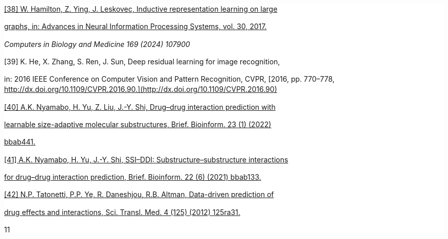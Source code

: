 [[38] W. Hamilton, Z. Ying, J. Leskovec, Inductive representation learning on large](http://refhub.elsevier.com/S0010-4825(23)01365-3/sb38)

[graphs, in: Advances in Neural Information Processing Systems, vol. 30, 2017.](http://refhub.elsevier.com/S0010-4825(23)01365-3/sb38)



_Computers in Biology and Medicine 169 (2024) 107900_


[39] K. He, X. Zhang, S. Ren, J. Sun, Deep residual learning for image recognition,

in: 2016 IEEE Conference on Computer Vision and Pattern Recognition, CVPR,
[2016, pp. 770–778, http://dx.doi.org/10.1109/CVPR.2016.90.](http://dx.doi.org/10.1109/CVPR.2016.90)

[[40] A.K. Nyamabo, H. Yu, Z. Liu, J.-Y. Shi, Drug–drug interaction prediction with](http://refhub.elsevier.com/S0010-4825(23)01365-3/sb40)

[learnable size-adaptive molecular substructures, Brief. Bioinform. 23 (1) (2022)](http://refhub.elsevier.com/S0010-4825(23)01365-3/sb40)

[bbab441.](http://refhub.elsevier.com/S0010-4825(23)01365-3/sb40)

[[41] A.K. Nyamabo, H. Yu, J.-Y. Shi, SSI–DDI: Substructure–substructure interactions](http://refhub.elsevier.com/S0010-4825(23)01365-3/sb41)

[for drug–drug interaction prediction, Brief. Bioinform. 22 (6) (2021) bbab133.](http://refhub.elsevier.com/S0010-4825(23)01365-3/sb41)

[[42] N.P. Tatonetti, P.P. Ye, R. Daneshjou, R.B. Altman, Data-driven prediction of](http://refhub.elsevier.com/S0010-4825(23)01365-3/sb42)

[drug effects and interactions, Sci. Transl. Med. 4 (125) (2012) 125ra31.](http://refhub.elsevier.com/S0010-4825(23)01365-3/sb42)



11


